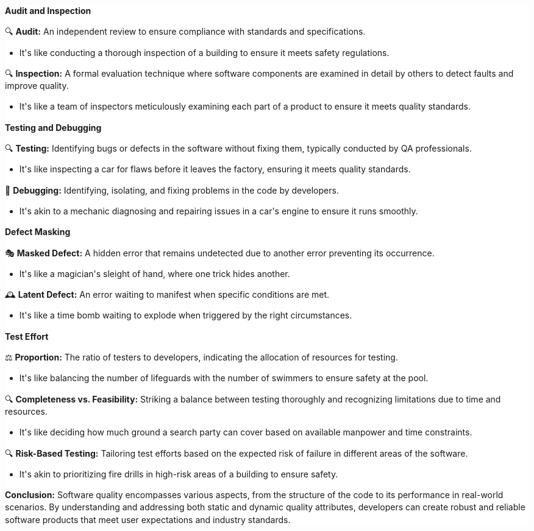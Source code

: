 **Audit and Inspection**

🔍 **Audit:** An independent review to ensure compliance with standards and specifications.

* It's like conducting a thorough inspection of a building to ensure it meets safety regulations.

🔍 **Inspection:** A formal evaluation technique where software components are examined in detail by others to detect faults and improve quality.

* It's like a team of inspectors meticulously examining each part of a product to ensure it meets quality standards.

**Testing and Debugging**

🔍 **Testing:** Identifying bugs or defects in the software without fixing them, typically conducted by QA professionals.

* It's like inspecting a car for flaws before it leaves the factory, ensuring it meets quality standards.

🔧 **Debugging:** Identifying, isolating, and fixing problems in the code by developers.

* It's akin to a mechanic diagnosing and repairing issues in a car's engine to ensure it runs smoothly.

**Defect Masking**

🎭 **Masked Defect:** A hidden error that remains undetected due to another error preventing its occurrence.

* It's like a magician's sleight of hand, where one trick hides another.

🕰️ **Latent Defect:** An error waiting to manifest when specific conditions are met.

* It's like a time bomb waiting to explode when triggered by the right circumstances.

**Test Effort**

⚖️ **Proportion:** The ratio of testers to developers, indicating the allocation of resources for testing.

* It's like balancing the number of lifeguards with the number of swimmers to ensure safety at the pool.

🔍 **Completeness vs. Feasibility:** Striking a balance between testing thoroughly and recognizing limitations due to time and resources.

* It's like deciding how much ground a search party can cover based on available manpower and time constraints.

🔍 **Risk-Based Testing:** Tailoring test efforts based on the expected risk of failure in different areas of the software.

* It's akin to prioritizing fire drills in high-risk areas of a building to ensure safety.

**Conclusion:** Software quality encompasses various aspects, from the structure of the code to its performance in real-world scenarios. By understanding and addressing both static and dynamic quality attributes, developers can create robust and reliable software products that meet user expectations and industry standards.
